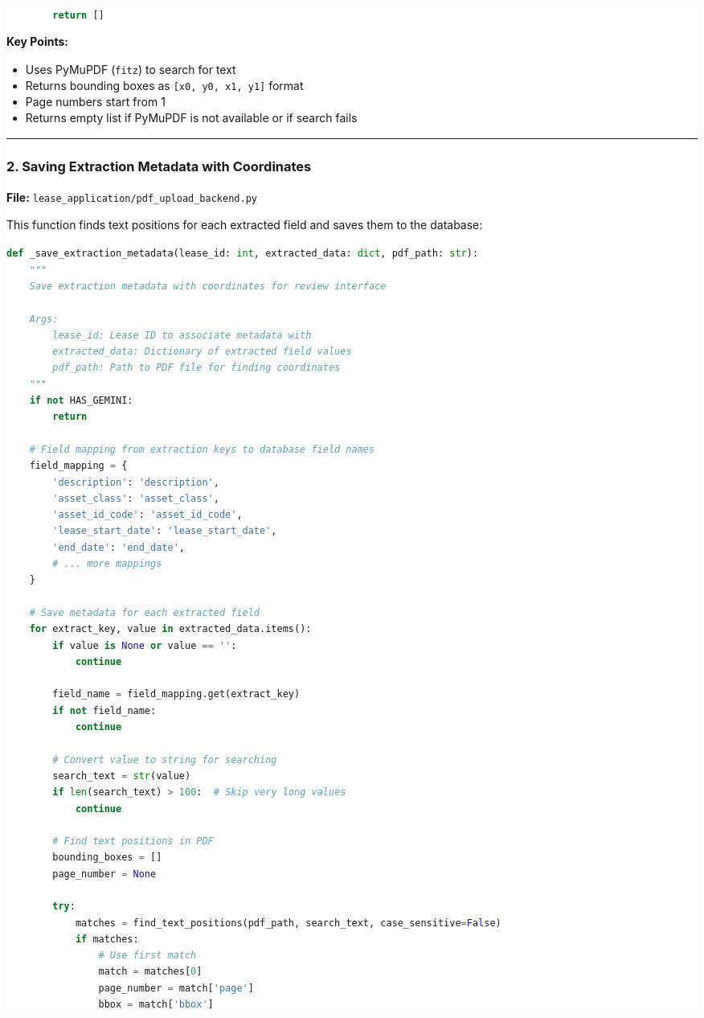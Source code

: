 ```python
        return []
```

**Key Points:**
- Uses PyMuPDF (`fitz`) to search for text
- Returns bounding boxes as `[x0, y0, x1, y1]` format
- Page numbers start from 1
- Returns empty list if PyMuPDF is not available or if search fails

---

### 2. Saving Extraction Metadata with Coordinates
**File:** `lease_application/pdf_upload_backend.py`

This function finds text positions for each extracted field and saves them to the database:

```python
def _save_extraction_metadata(lease_id: int, extracted_data: dict, pdf_path: str):
    """
    Save extraction metadata with coordinates for review interface
    
    Args:
        lease_id: Lease ID to associate metadata with
        extracted_data: Dictionary of extracted field values
        pdf_path: Path to PDF file for finding coordinates
    """
    if not HAS_GEMINI:
        return
    
    # Field mapping from extraction keys to database field names
    field_mapping = {
        'description': 'description',
        'asset_class': 'asset_class',
        'asset_id_code': 'asset_id_code',
        'lease_start_date': 'lease_start_date',
        'end_date': 'end_date',
        # ... more mappings
    }
    
    # Save metadata for each extracted field
    for extract_key, value in extracted_data.items():
        if value is None or value == '':
            continue
        
        field_name = field_mapping.get(extract_key)
        if not field_name:
            continue
        
        # Convert value to string for searching
        search_text = str(value)
        if len(search_text) > 100:  # Skip very long values
            continue
        
        # Find text positions in PDF
        bounding_boxes = []
        page_number = None
        
        try:
            matches = find_text_positions(pdf_path, search_text, case_sensitive=False)
            if matches:
                # Use first match
                match = matches[0]
                page_number = match['page']
                bbox = match['bbox']
```